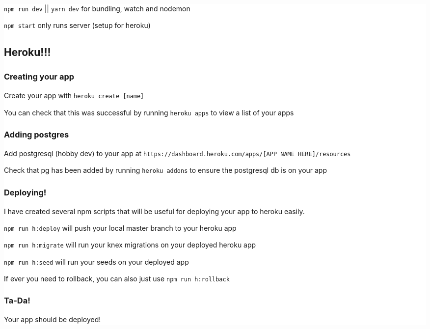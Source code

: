   `npm run dev` || `yarn dev` for bundling, watch and nodemon

  `npm start` only runs server (setup for heroku)


## Heroku!!!

### Creating your app

Create your app with `heroku create [name]`

You can check that this was successful by running `heroku apps` to view a list of your apps


### Adding postgres

Add postgresql (hobby dev) to your app at `https://dashboard.heroku.com/apps/[APP NAME HERE]/resources`

Check that pg has been added by running `heroku addons` to ensure the postgresql db is on your app


### Deploying!

I have created several npm scripts that will be useful for deploying your app to heroku easily.

`npm run h:deploy` will push your local master branch to your heroku app

`npm run h:migrate` will run your knex migrations on your deployed heroku app

`npm run h:seed` will run your seeds on your deployed app

If ever you need to rollback, you can also just use `npm run h:rollback`


### Ta-Da!
Your app should be deployed!
